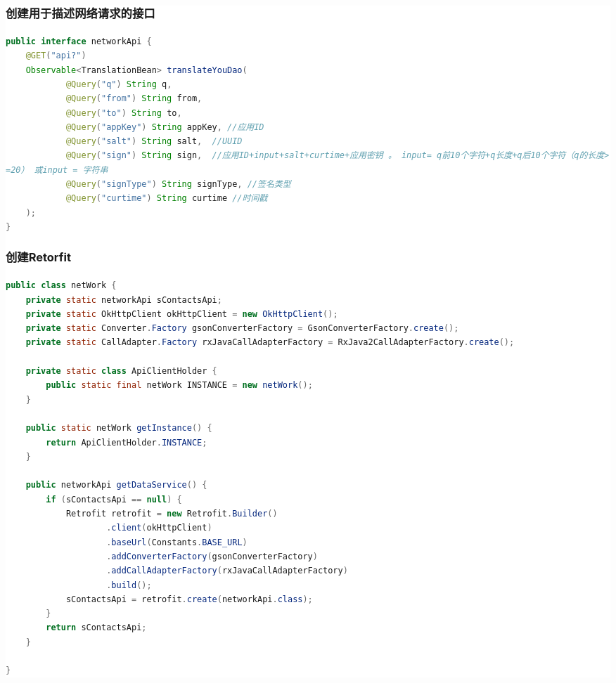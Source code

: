 ### 创建用于描述网络请求的接口

```java
public interface networkApi {
    @GET("api?")
    Observable<TranslationBean> translateYouDao(
            @Query("q") String q,
            @Query("from") String from,
            @Query("to") String to,
            @Query("appKey") String appKey, //应用ID
            @Query("salt") String salt,  //UUID
            @Query("sign") String sign,  //应用ID+input+salt+curtime+应用密钥 。 input= q前10个字符+q长度+q后10个字符（q的长度>=20） 或input = 字符串
            @Query("signType") String signType, //签名类型
            @Query("curtime") String curtime //时间戳
    );
}
```

### 创建Retorfit

```java
public class netWork {
    private static networkApi sContactsApi;
    private static OkHttpClient okHttpClient = new OkHttpClient();
    private static Converter.Factory gsonConverterFactory = GsonConverterFactory.create();
    private static CallAdapter.Factory rxJavaCallAdapterFactory = RxJava2CallAdapterFactory.create();

    private static class ApiClientHolder {
        public static final netWork INSTANCE = new netWork();
    }

    public static netWork getInstance() {
        return ApiClientHolder.INSTANCE;
    }

    public networkApi getDataService() {
        if (sContactsApi == null) {
            Retrofit retrofit = new Retrofit.Builder()
                    .client(okHttpClient)
                    .baseUrl(Constants.BASE_URL)
                    .addConverterFactory(gsonConverterFactory)
                    .addCallAdapterFactory(rxJavaCallAdapterFactory)
                    .build();
            sContactsApi = retrofit.create(networkApi.class);
        }
        return sContactsApi;
    }

}
```
